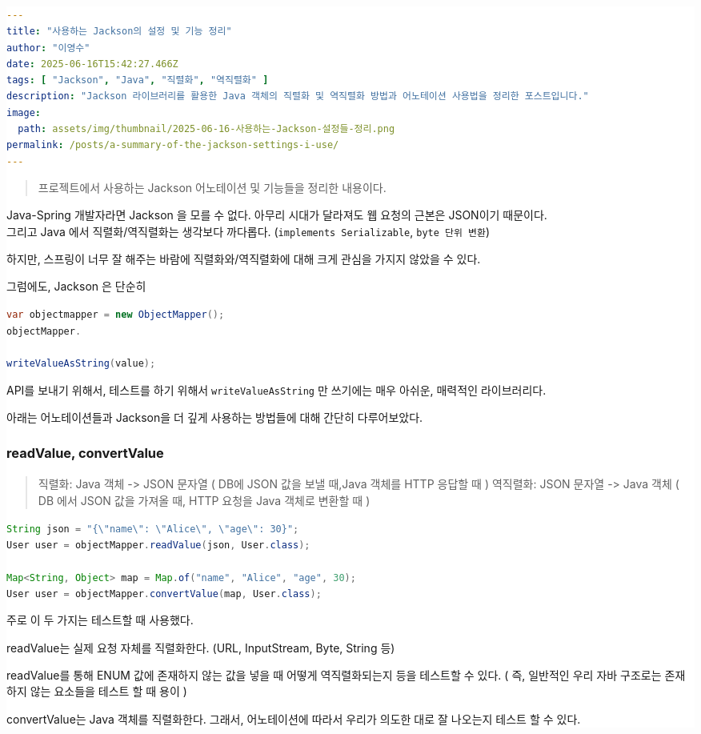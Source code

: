 ```yaml
---
title: "사용하는 Jackson의 설정 및 기능 정리"
author: "이영수"
date: 2025-06-16T15:42:27.466Z
tags: [ "Jackson", "Java", "직렬화", "역직렬화" ]
description: "Jackson 라이브러리를 활용한 Java 객체의 직렬화 및 역직렬화 방법과 어노테이션 사용법을 정리한 포스트입니다."
image:
  path: assets/img/thumbnail/2025-06-16-사용하는-Jackson-설정들-정리.png
permalink: /posts/a-summary-of-the-jackson-settings-i-use/
---
```


> 프로젝트에서 사용하는 Jackson 어노테이션 및 기능들을 정리한 내용이다.

Java-Spring 개발자라면 Jackson 을 모를 수 없다.
아무리 시대가 달라져도 웹 요청의 근본은 JSON이기 때문이다.<br>
그리고 Java 에서 직렬화/역직렬화는 생각보다 까다롭다. (`implements Serializable`,
`byte 단위 변환`)

하지만, 스프링이 너무 잘 해주는 바람에 직렬화와/역직렬화에 대해 크게 관심을 가지지 않았을 수 있다.

그럼에도, Jackson 은 단순히

```java
var objectmapper = new ObjectMapper();
objectMapper.

writeValueAsString(value);
```

API를 보내기 위해서, 테스트를 하기 위해서 `writeValueAsString` 만 쓰기에는 매우 아쉬운, 매력적인 라이브러리다.

아래는 어노테이션들과 Jackson을 더 깊게 사용하는 방법들에 대해 간단히 다루어보았다.

### readValue, convertValue

> 직렬화: Java 객체 -> JSON 문자열 ( DB에 JSON 값을 보낼 때,Java 객체를 HTTP 응답할 때 )
> 역직렬화: JSON 문자열 -> Java 객체 ( DB 에서 JSON 값을 가져올 때, HTTP 요청을 Java 객체로 변환할 때 )

```java
String json = "{\"name\": \"Alice\", \"age\": 30}";
User user = objectMapper.readValue(json, User.class);

Map<String, Object> map = Map.of("name", "Alice", "age", 30);
User user = objectMapper.convertValue(map, User.class);
```

주로 이 두 가지는 테스트할 때 사용했다.

readValue는 실제 요청 자체를 직렬화한다. (URL, InputStream, Byte, String 등)

readValue를 통해 ENUM 값에 존재하지 않는 값을 넣을 때 어떻게 역직렬화되는지 등을 테스트할 수 있다.
( 즉, 일반적인 우리 자바 구조로는 존재하지 않는 요소들을 테스트 할 때 용이 )

convertValue는 Java 객체를 직렬화한다.
그래서, 어노테이션에 따라서 우리가 의도한 대로 잘 나오는지 테스트 할 수 있다.
